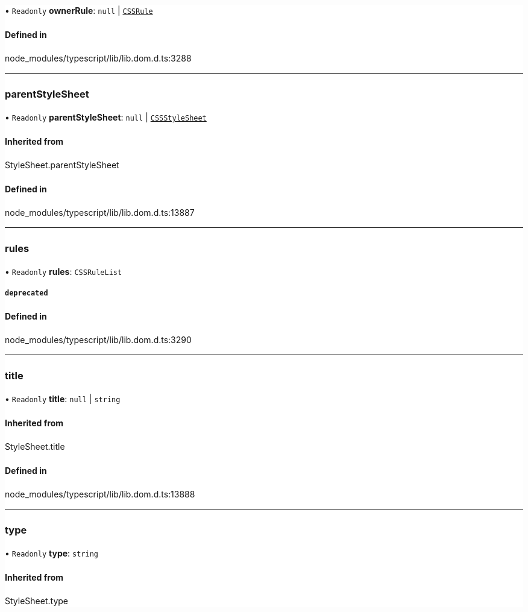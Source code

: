 • `Readonly` **ownerRule**: ``null`` \| [`CSSRule`](../modules/axes_lines._internal_.md#cssrule)

#### Defined in

node_modules/typescript/lib/lib.dom.d.ts:3288

___

### parentStyleSheet

• `Readonly` **parentStyleSheet**: ``null`` \| [`CSSStyleSheet`](../modules/axes_lines._internal_.md#cssstylesheet)

#### Inherited from

StyleSheet.parentStyleSheet

#### Defined in

node_modules/typescript/lib/lib.dom.d.ts:13887

___

### rules

• `Readonly` **rules**: `CSSRuleList`

**`deprecated`**

#### Defined in

node_modules/typescript/lib/lib.dom.d.ts:3290

___

### title

• `Readonly` **title**: ``null`` \| `string`

#### Inherited from

StyleSheet.title

#### Defined in

node_modules/typescript/lib/lib.dom.d.ts:13888

___

### type

• `Readonly` **type**: `string`

#### Inherited from

StyleSheet.type
